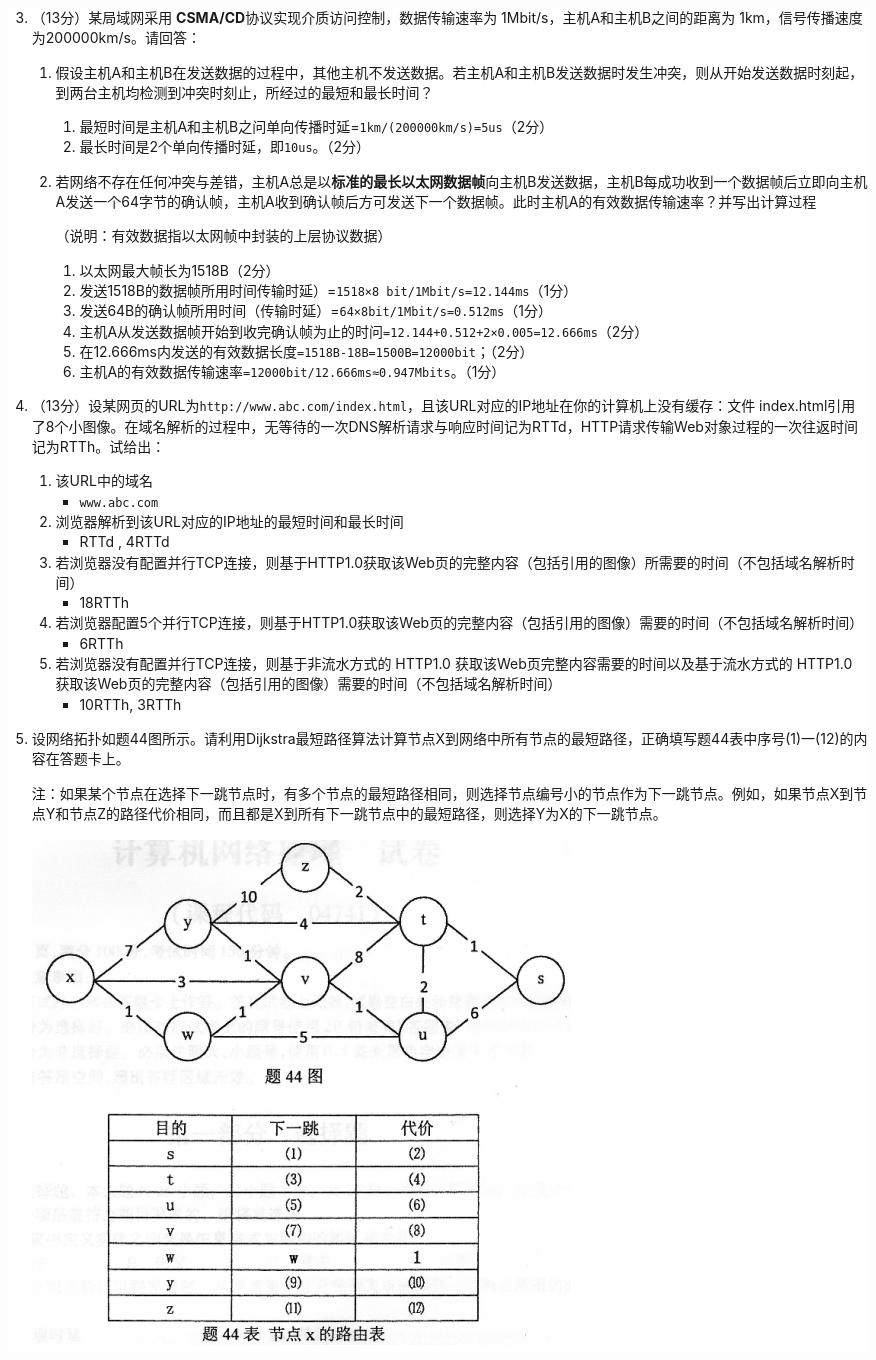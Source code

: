    3. （13分）某局域网采用 **CSMA/CD**协议实现介质访问控制，数据传输速率为 1Mbit/s，主机A和主机B之间的距离为 1km，信号传播速度为200000km/s。请回答：

      1. 假设主机A和主机B在发送数据的过程中，其他主机不发送数据。若主机A和主机B发送数据时发生冲突，则从开始发送数据时刻起，到两台主机均检测到冲突时刻止，所经过的最短和最长时间？

         1. 最短时间是主机A和主机B之问单向传播时延=`1km/(200000km/s)=5us`（2分）
         2. 最长时间是2个单向传播时延，即`10us`。（2分）

      2. 若网络不存在任何冲突与差错，主机A总是以**标准的最长以太网数据帧**向主机B发送数据，主机B每成功收到一个数据帧后立即向主机A发送一个64字节的确认帧，主机A收到确认帧后方可发送下一个数据帧。此时主机A的有效数据传输速率？并写出计算过程

         （说明：有效数据指以太网帧中封装的上层协议数据）

         1. 以太网最大帧长为1518B（2分）
         2. 发送1518B的数据帧所用时间传输时延）=`1518×8 bit/1Mbit/s=12.144ms`（1分）
         3. 发送64B的确认帧所用时间（传输时延）=`64×8bit/1Mbit/s=0.512ms`（1分）
         4. 主机A从发送数据帧开始到收完确认帧为止的时问`=12.144+0.512+2×0.005=12.666ms`（2分）
         5. 在12.666ms内发送的有效数据长度`=1518B-18B=1500B=12000bit`；（2分）
         6. 主机A的有效数据传输速率`=12000bit/12.666ms≈0.947Mbits`。（1分）
      
   4. （13分）设某网页的URL为`http://www.abc.com/index.html`，且该URL对应的IP地址在你的计算机上没有缓存：文件 index.html引用了8个小图像。在域名解析的过程中，无等待的一次DNS解析请求与响应时间记为RTTd，HTTP请求传输Web对象过程的一次往返时间记为RTTh。试给出：

      1. 该URL中的域名
         - `www.abc.com`
      2. 浏览器解析到该URL对应的IP地址的最短时间和最长时间
         - RTTd , 4RTTd
      3. 若浏览器没有配置并行TCP连接，则基于HTTP1.0获取该Web页的完整内容（包括引用的图像）所需要的时间（不包括域名解析时间）
         - 18RTTh
      4. 若浏览器配置5个并行TCP连接，则基于HTTP1.0获取该Web页的完整内容（包括引用的图像）需要的时间（不包括域名解析时间）
         - 6RTTh
      5. 若浏览器没有配置并行TCP连接，则基于非流水方式的 HTTP1.0 获取该Web页完整内容需要的时间以及基于流水方式的 HTTP1.0 获取该Web页的完整内容（包括引用的图像）需要的时间（不包括域名解析时间）
         - 10RTTh, 3RTTh

   5. 设网络拓扑如题44图所示。请利用Dijkstra最短路径算法计算节点X到网络中所有节点的最短路径，正确填写题44表中序号(1)一(12)的内容在答题卡上。

      注：如果某个节点在选择下一跳节点时，有多个节点的最短路径相同，则选择节点编号小的节点作为下一跳节点。例如，如果节点X到节点Y和节点Z的路径代价相同，而且都是X到所有下一跳节点中的最短路径，则选择Y为X的下一跳节点。

      ![image-20211013114610204](../../../static/img/04741/image-20211013114610204.png)
